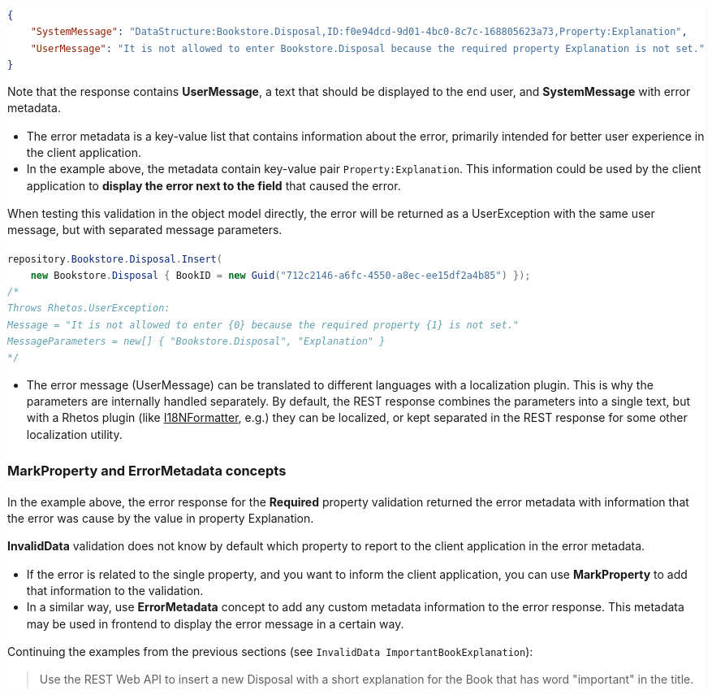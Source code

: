 ```json
{
    "SystemMessage": "DataStructure:Bookstore.Disposal,ID:f0e94dcd-9d01-4bc0-8c7c-168805623a73,Property:Explanation",
    "UserMessage": "It is not allowed to enter Bookstore.Disposal because the required property Explanation is not set."
}
```

Note that the response contains **UserMessage**, a text that should be displayed to the end user,
and **SystemMessage** with error metadata.

* The error metadata is a key-value list that contains information about the error,
  primarily intended for better user experience in the client application.
* In the example above, the metadata contain key-value pair `Property:Explanation`.
  This information could be used by the client application to **display the error next to the
  field** that caused the error.

When testing this validation in the object model directly, the error will be returned as
a UserException with the same user message, but with separated message parameters.

```cs
repository.Bookstore.Disposal.Insert(
    new Bookstore.Disposal { BookID = new Guid("712c2146-a6fc-4550-a8ec-ee15df2a4b85") });
/*
Throws Rhetos.UserException:
Message = "It is not allowed to enter {0} because the required property {1} is not set."
MessageParameters = new[] { "Bookstore.Disposal", "Explanation" }
*/
```

* The error message (UserMessage) can be translated to different languages with a
  localization plugin. This is why the parameters are internally handled separately.
  By default, the REST response combines the parameters into a single text,
  but with a Rhetos plugin (like [I18NFormatter](https://github.com/Rhetos/I18NFormatter), e.g.)
  they can be localized, or kept separated in the REST response for some other localization utility.

### MarkProperty and ErrorMetadata concepts

In the example above, the error response for the **Required** property validation
returned the error metadata with information that the error was cause by the value
in property Explanation.

**InvalidData** validation does not know by default which property to report
to the client application in the error metadata.

* If the error is related to the single property, and you want to inform the client application,
  you can use **MarkProperty** to add that information to the validation.
* In a similar way, use **ErrorMetadata** concept to add any custom metadata information
  to the error response.
  This metadata may be used in frontend to display the error message in a certain way.

Continuing the examples from the previous sections (see `InvalidData ImportantBookExplanation`):

> Use the REST Web API to insert a new Disposal with a short explanation for the Book
> that has word "important" in the title.
